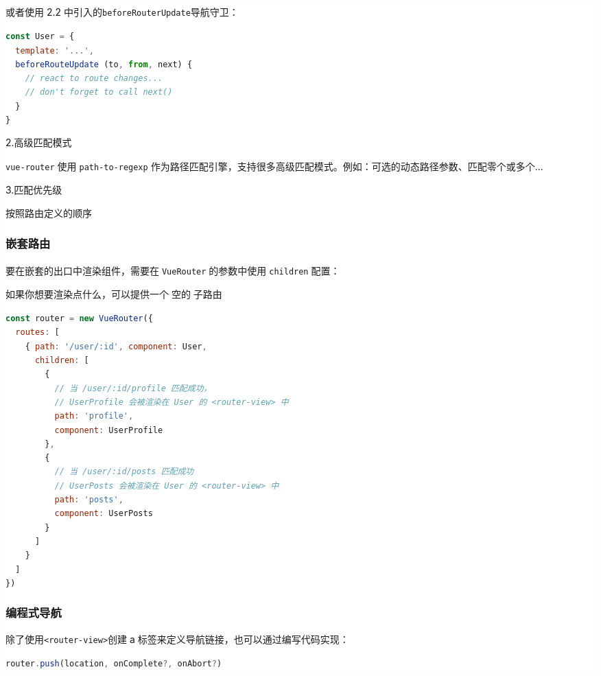 或者使用 2.2 中引入的`beforeRouterUpdate`导航守卫：

```js
const User = {
  template: '...',
  beforeRouteUpdate (to, from, next) {
    // react to route changes...
    // don't forget to call next()
  }
}
```

2.高级匹配模式

`vue-router` 使用 `path-to-regexp` 作为路径匹配引擎，支持很多高级匹配模式。例如：可选的动态路径参数、匹配零个或多个...

3.匹配优先级

按照路由定义的顺序

### 嵌套路由

要在嵌套的出口中渲染组件，需要在 `VueRouter` 的参数中使用 `children` 配置：

如果你想要渲染点什么，可以提供一个 空的 子路由

```js
const router = new VueRouter({
  routes: [
    { path: '/user/:id', component: User,
      children: [
        {
          // 当 /user/:id/profile 匹配成功，
          // UserProfile 会被渲染在 User 的 <router-view> 中
          path: 'profile',
          component: UserProfile
        },
        {
          // 当 /user/:id/posts 匹配成功
          // UserPosts 会被渲染在 User 的 <router-view> 中
          path: 'posts',
          component: UserPosts
        }
      ]
    }
  ]
})
```

### 编程式导航

除了使用`<router-view>`创建 a 标签来定义导航链接，也可以通过编写代码实现：

```js
router.push(location, onComplete?, onAbort?)
```
